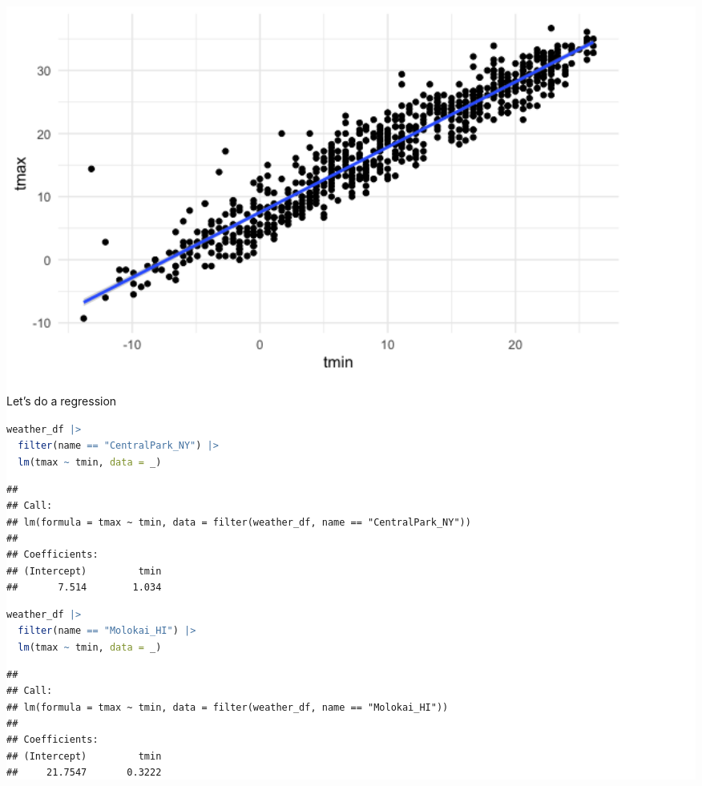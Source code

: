<img src="iteration_and_listcols_files/figure-gfm/unnamed-chunk-20-1.png" width="90%" />

Let’s do a regression

``` r
weather_df |> 
  filter(name == "CentralPark_NY") |> 
  lm(tmax ~ tmin, data = _)
```

    ## 
    ## Call:
    ## lm(formula = tmax ~ tmin, data = filter(weather_df, name == "CentralPark_NY"))
    ## 
    ## Coefficients:
    ## (Intercept)         tmin  
    ##       7.514        1.034

``` r
weather_df |> 
  filter(name == "Molokai_HI") |> 
  lm(tmax ~ tmin, data = _)
```

    ## 
    ## Call:
    ## lm(formula = tmax ~ tmin, data = filter(weather_df, name == "Molokai_HI"))
    ## 
    ## Coefficients:
    ## (Intercept)         tmin  
    ##     21.7547       0.3222
